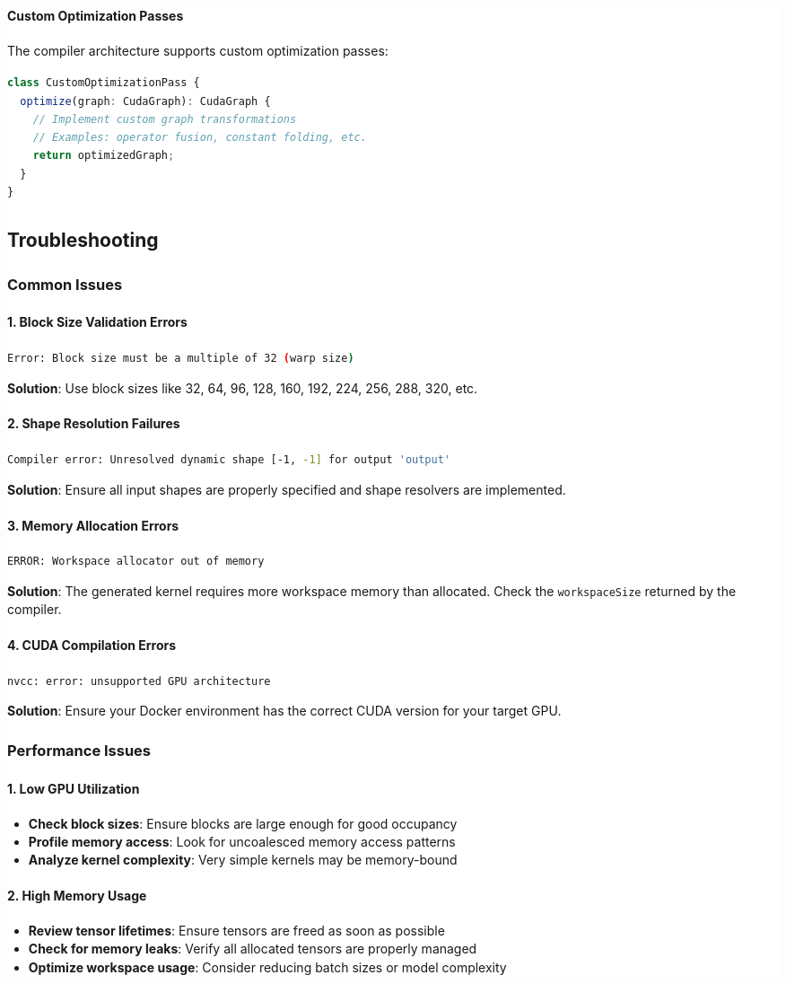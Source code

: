 #### Custom Optimization Passes
The compiler architecture supports custom optimization passes:

```typescript
class CustomOptimizationPass {
  optimize(graph: CudaGraph): CudaGraph {
    // Implement custom graph transformations
    // Examples: operator fusion, constant folding, etc.
    return optimizedGraph;
  }
}
```

## Troubleshooting

### Common Issues

#### 1. Block Size Validation Errors
```bash
Error: Block size must be a multiple of 32 (warp size)
```
**Solution**: Use block sizes like 32, 64, 96, 128, 160, 192, 224, 256, 288, 320, etc.

#### 2. Shape Resolution Failures
```bash
Compiler error: Unresolved dynamic shape [-1, -1] for output 'output'
```
**Solution**: Ensure all input shapes are properly specified and shape resolvers are implemented.

#### 3. Memory Allocation Errors
```bash
ERROR: Workspace allocator out of memory
```
**Solution**: The generated kernel requires more workspace memory than allocated. Check the `workspaceSize` returned by the compiler.

#### 4. CUDA Compilation Errors
```bash
nvcc: error: unsupported GPU architecture
```
**Solution**: Ensure your Docker environment has the correct CUDA version for your target GPU.

### Performance Issues

#### 1. Low GPU Utilization
- **Check block sizes**: Ensure blocks are large enough for good occupancy
- **Profile memory access**: Look for uncoalesced memory access patterns
- **Analyze kernel complexity**: Very simple kernels may be memory-bound

#### 2. High Memory Usage
- **Review tensor lifetimes**: Ensure tensors are freed as soon as possible
- **Check for memory leaks**: Verify all allocated tensors are properly managed
- **Optimize workspace usage**: Consider reducing batch sizes or model complexity
